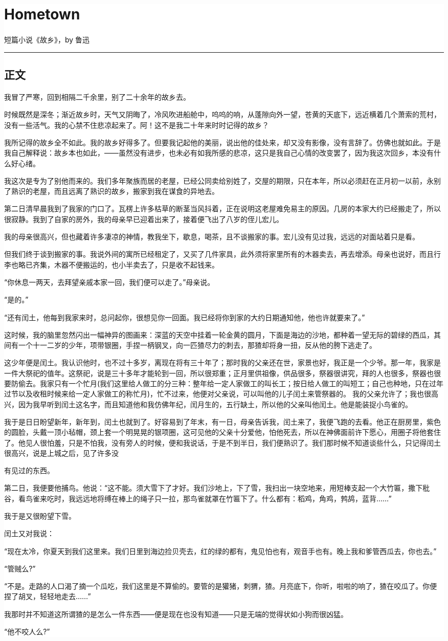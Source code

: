 # Hometown

短篇小说《故乡》，by 鲁迅

---

## 正文

我冒了严寒，回到相隔二千余里，别了二十余年的故乡去。

时候既然是深冬；渐近故乡时，天气又阴晦了，冷风吹进船舱中，呜呜的响，从蓬隙向外一望，苍黄的天底下，远近横着几个萧索的荒村，没有一些活气。我的心禁不住悲凉起来了。阿！这不是我二十年来时时记得的故乡？

我所记得的故乡全不如此。我的故乡好得多了。但要我记起他的美丽，说出他的佳处来，却又没有影像，没有言辞了。仿佛也就如此。于是我自己解释说：故乡本也如此，——虽然没有进步，也未必有如我所感的悲凉，这只是我自己心情的改变罢了，因为我这次回乡，本没有什么好心绪。

我这次是专为了别他而来的。我们多年聚族而居的老屋，已经公同卖给别姓了，交屋的期限，只在本年，所以必须赶在正月初一以前，永别了熟识的老屋，而且远离了熟识的故乡，搬家到我在谋食的异地去。

第二日清早晨我到了我家的门口了。瓦楞上许多枯草的断茎当风抖着，正在说明这老屋难免易主的原因。几房的本家大约已经搬走了，所以很寂静。我到了自家的房外，我的母亲早已迎着出来了，接着便飞出了八岁的侄儿宏儿。

我的母亲很高兴，但也藏着许多凄凉的神情，教我坐下，歇息，喝茶，且不谈搬家的事。宏儿没有见过我，远远的对面站着只是看。

但我们终于谈到搬家的事。我说外间的寓所已经租定了，又买了几件家具，此外须将家里所有的木器卖去，再去增添。母亲也说好，而且行李也略已齐集，木器不便搬运的，也小半卖去了，只是收不起钱来。

“你休息一两天，去拜望亲戚本家一回，我们便可以走了。”母亲说。

“是的。”

“还有闰土，他每到我家来时，总问起你，很想见你一回面。我已经将你到家的大约日期通知他，他也许就要来了。”

这时候，我的脑里忽然闪出一幅神异的图画来：深蓝的天空中挂着一轮金黄的圆月，下面是海边的沙地，都种着一望无际的碧绿的西瓜，其间有一个十一二岁的少年，项带银圈，手捏一柄钢叉，向一匹猹尽力的刺去，那猹却将身一扭，反从他的胯下逃走了。

这少年便是闰土。我认识他时，也不过十多岁，离现在将有三十年了；那时我的父亲还在世，家景也好，我正是一个少爷。那一年，我家是一件大祭祀的值年。这祭祀，说是三十多年才能轮到一回，所以很郑重；正月里供祖像，供品很多，祭器很讲究，拜的人也很多，祭器也很要防偷去。我家只有一个忙月(我们这里给人做工的分三种：整年给一定人家做工的叫长工；按日给人做工的叫短工；自己也种地，只在过年过节以及收租时候来给一定人家做工的称忙月)，忙不过来，他便对父亲说，可以叫他的儿子闰土来管祭器的。 我的父亲允许了；我也很高兴，因为我早听到闰土这名字，而且知道他和我仿佛年纪，闰月生的，五行缺土，所以他的父亲叫他闰土。他是能装捉小鸟雀的。

我于是日日盼望新年，新年到，闰土也就到了。好容易到了年末，有一日，母亲告诉我，闰土来了，我便飞跑的去看。他正在厨房里，紫色的圆脸，头戴一顶小毡帽，颈上套一个明晃晃的银项圈，这可见他的父亲十分爱他，怕他死去，所以在神佛面前许下愿心，用圈子将他套住了。他见人很怕羞，只是不怕我，没有旁人的时候，便和我说话，于是不到半日，我们便熟识了。我们那时候不知道谈些什么，只记得闰土很高兴，说是上城之后，见了许多没

有见过的东西。

第二日，我便要他捕鸟。他说：“这不能。须大雪下了才好。我们沙地上，下了雪，我扫出一块空地来，用短棒支起一个大竹匾，撒下秕谷，看鸟雀来吃时，我远远地将缚在棒上的绳子只一拉，那鸟雀就罩在竹匾下了。什么都有：稻鸡，角鸡，鹁鸪，蓝背……”

我于是又很盼望下雪。

闰土又对我说：

“现在太冷，你夏天到我们这里来。我们日里到海边捡贝壳去，红的绿的都有，鬼见怕也有，观音手也有。晚上我和爹管西瓜去，你也去。”

“管贼么?”

“不是。走路的人口渴了摘一个瓜吃，我们这里是不算偷的。要管的是獾猪，刺猬，猹。月亮底下，你听，啦啦的响了，猹在咬瓜了。你便捏了胡叉，轻轻地走去……”

我那时并不知道这所谓猹的是怎么一件东西——便是现在也没有知道——只是无端的觉得状如小狗而很凶猛。

“他不咬人么?”
